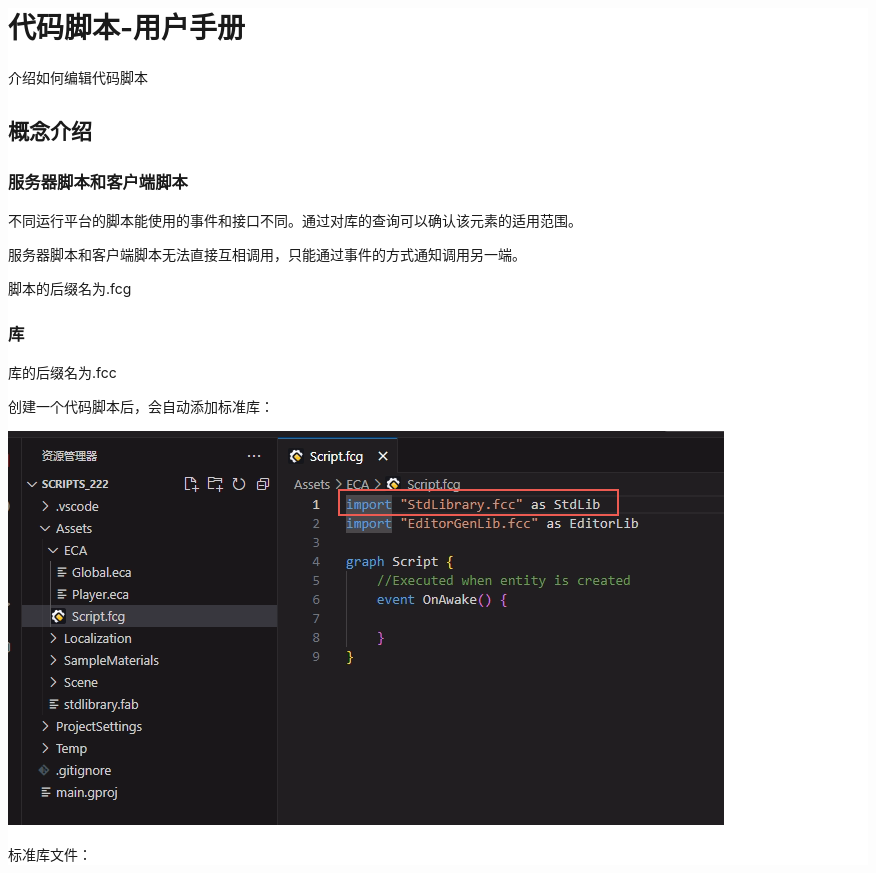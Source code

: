# 代码脚本-用户手册

介绍如何编辑代码脚本

## 概念介绍

### 服务器脚本和客户端脚本

不同运行平台的脚本能使用的事件和接口不同。通过对库的查询可以确认该元素的适用范围。

服务器脚本和客户端脚本无法直接互相调用，只能通过事件的方式通知调用另一端。

脚本的后缀名为.fcg

### 库

库的后缀名为.fcc

创建一个代码脚本后，会自动添加标准库：

![image-20240719185712867](./img/image-20240719185712867.png)

标准库文件：
